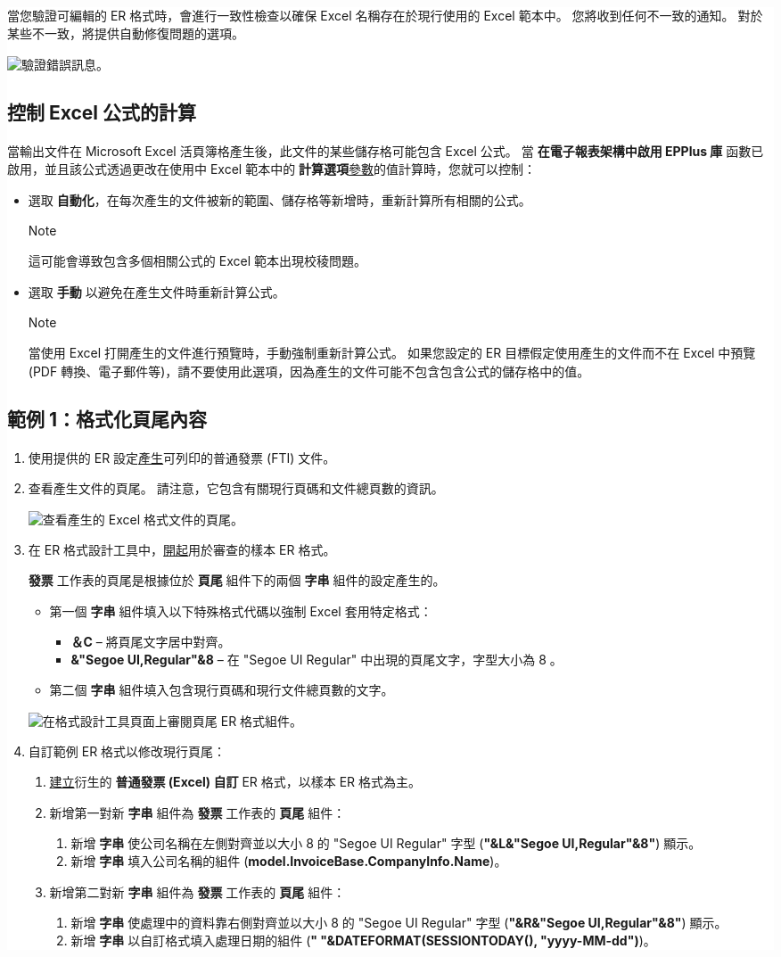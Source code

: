 當您驗證可編輯的 ER 格式時，會進行一致性檢查以確保 Excel 名稱存在於現行使用的 Excel 範本中。 您將收到任何不一致的通知。 對於某些不一致，將提供自動修復問題的選項。

![驗證錯誤訊息。](./media/er-excel-format-validate.png)

## <a name="control-the-calculation-of-excel-formulas"></a>控制 Excel 公式的計算

當輸出文件在 Microsoft Excel 活頁簿格產生後，此文件的某些儲存格可能包含 Excel 公式。 當 **在電子報表架構中啟用 EPPlus 庫** 函數已啟用，並且該公式透過更改在使用中 Excel 範本中的 **計算選項**[參數](https://support.microsoft.com/office/change-formula-recalculation-iteration-or-precision-in-excel-73fc7dac-91cf-4d36-86e8-67124f6bcce4#ID0EAACAAA=Windows)的值計算時，您就可以控制：

- 選取 **自動化**，在每次產生的文件被新的範圍、儲存格等新增時，重新計算所有相關的公式。

    > [!NOTE]
    > 這可能會導致包含多個相關公式的 Excel 範本出現校稜問題。

- 選取 **手動** 以避免在產生文件時重新計算公式。

    > [!NOTE]
    > 當使用 Excel 打開產生的文件進行預覽時，手動強制重新計算公式。
    > 如果您設定的 ER 目標假定使用產生的文件而不在 Excel 中預覽 (PDF 轉換、電子郵件等)，請不要使用此選項，因為產生的文件可能不包含包含公式的儲存格中的值。

## <a name="example-1-format-footer-content"></a><a name="example-1"></a>範例 1：格式化頁尾內容

1. 使用提供的 ER 設定[產生](er-generate-printable-fti-forms.md)可列印的普通發票 (FTI) 文件。
2. 查看產生文件的頁尾。 請注意，它包含有關現行頁碼和文件總頁數的資訊。

    ![查看產生的 Excel 格式文件的頁尾。](./media/er-fillable-excel-footer-1.gif)

3. 在 ER 格式設計工具中，[開起](er-generate-printable-fti-forms.md#features-that-are-implemented-in-the-sample-er-format)用於審查的樣本 ER 格式。

    **發票** 工作表的頁尾是根據位於 **頁尾** 組件下的兩個 **字串** 組件的設定產生的。

    - 第一個 **字串** 組件填入以下特殊格式代碼以強制 Excel 套用特定格式：

        - **＆C** – 將頁尾文字居中對齊。
        - **&"Segoe UI,Regular"&8** – 在 "Segoe UI Regular" 中出現的頁尾文字，字型大小為 8 。

    - 第二個 **字串** 組件填入包含現行頁碼和現行文件總頁數的文字。

    ![在格式設計工具頁面上審閱頁尾 ER 格式組件。](./media/er-fillable-excel-footer-2.png)

4. 自訂範例 ER 格式以修改現行頁尾：

    1. [建立](er-quick-start2-customize-report.md#DeriveProvidedFormat)衍生的 **普通發票 (Excel) 自訂** ER 格式，以樣本 ER 格式為主。
    2. 新增第一對新 **字串** 組件為 **發票** 工作表的 **頁尾** 組件：

        1. 新增 **字串** 使公司名稱在左側對齊並以大小 8 的 "Segoe UI Regular" 字型 (**"&L&"Segoe UI,Regular"&8"**) 顯示。
        2. 新增 **字串** 填入公司名稱的組件 (**model.InvoiceBase.CompanyInfo.Name**)。

    3. 新增第二對新 **字串** 組件為 **發票** 工作表的 **頁尾** 組件：

        1. 新增 **字串** 使處理中的資料靠右側對齊並以大小 8 的 "Segoe UI Regular" 字型 (**"&R&"Segoe UI,Regular"&8"**) 顯示。
        2. 新增 **字串** 以自訂格式填入處理日期的組件 (**"&nbsp;"&DATEFORMAT(SESSIONTODAY(), "yyyy-MM-dd")**)。
